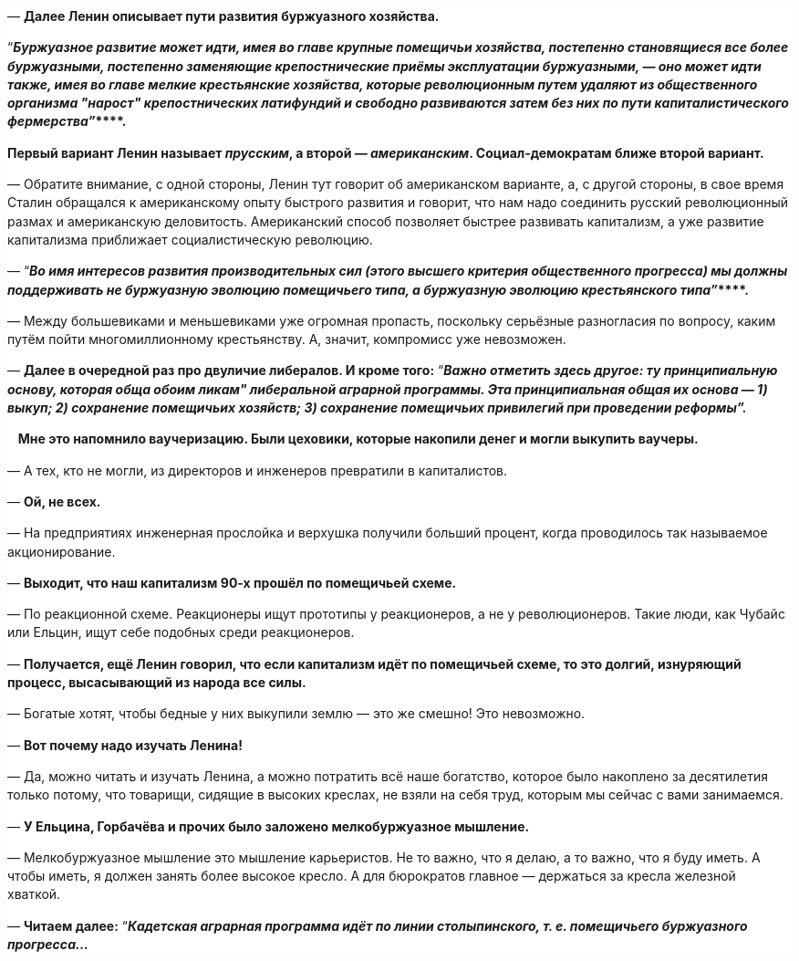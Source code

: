 — **Далее Ленин описывает пути развития буржуазного хозяйства.**

“**_Буржуазное развитие может идти, имея во главе крупные помещичьи хозяйства, постепенно становящиеся все более буржуазными, постепенно заменяющие крепостнические приёмы эксплуатации буржуазными, — оно может идти также, имея во главе мелкие крестьянские хозяйства, которые революционным путем удаляют из общественного организма "нарост" крепостнических латифундий и свободно развиваются затем без них по пути капиталистического фермерства”_****.**

**Первый вариант Ленин называет _прусским_, а второй — _американским_. Социал-демократам ближе второй вариант.**

— Обратите внимание, с одной стороны, Ленин тут говорит об американском варианте, а, с другой стороны, в свое время Сталин обращался к американскому опыту быстрого развития и говорит, что нам надо соединить русский революционный размах и американскую деловитость. Американский способ позволяет быстрее развивать капитализм, а уже развитие капитализма приближает социалистическую революцию.

— “**_Во имя интересов развития производительных сил (этого высшего критерия общественного прогресса) мы должны поддерживать не буржуазную эволюцию помещичьего типа, а буржуазную эволюцию крестьянского типа”_****.**

— Между большевиками и меньшевиками уже огромная пропасть, поскольку серьёзные разногласия по вопросу, каким путём пойти многомиллионному крестьянству. А, значит, компромисс уже невозможен.

— **Далее в очередной раз про двуличие либералов. И кроме того:** “**_Важно отметить здесь другое: ту принципиальную основу, которая обща обоим ликам" либеральной аграрной программы. Эта принципиальная общая их основа — 1) выкуп; 2) сохранение помещичьих хозяйств; 3) сохранение помещичьих привилегий при проведении реформы”._**

   **Мне это напомнило ваучеризацию. Были цеховики, которые накопили денег и могли выкупить ваучеры.**

— А тех, кто не могли, из директоров и инженеров превратили в капиталистов.

— **Ой, не всех.**

— На предприятиях инженерная прослойка и верхушка получили больший процент, когда проводилось так называемое акционирование.

— **Выходит, что наш капитализм 90-х прошёл по помещичьей схеме.**

— По реакционной схеме. Реакционеры ищут прототипы у реакционеров, а не у революционеров. Такие люди, как Чубайс или Ельцин, ищут себе подобных среди реакционеров.

— **Получается, ещё Ленин говорил, что если капитализм идёт по помещичьей схеме, то это долгий, изнуряющий процесс, высасывающий из народа все силы.**

— Богатые хотят, чтобы бедные у них выкупили землю — это же смешно! Это невозможно.

— **Вот почему надо изучать Ленина!**

— Да, можно читать и изучать Ленина, а можно потратить всё наше богатство, которое было накоплено за десятилетия только потому, что товарищи, сидящие в высоких креслах, не взяли на себя труд, которым мы сейчас с вами занимаемся.

— **У Ельцина, Горбачёва и прочих было заложено мелкобуржуазное мышление.**

— Мелкобуржуазное мышление это мышление карьеристов. Не то важно, что я делаю, а то важно, что я буду иметь. А чтобы иметь, я должен занять более высокое кресло. А для бюрократов главное — держаться за кресла железной хваткой.

— **Читаем далее:** “**_Кадетская аграрная программа идёт по линии столыпинского, т. е. помещичьего буржуазного прогресса…_**

